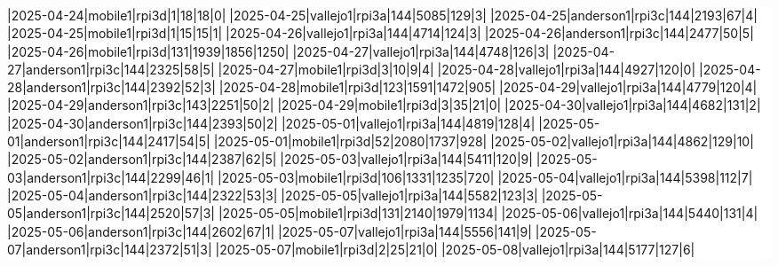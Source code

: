 |2025-04-24|mobile1|rpi3d|1|18|18|0|
|2025-04-25|vallejo1|rpi3a|144|5085|129|3|
|2025-04-25|anderson1|rpi3c|144|2193|67|4|
|2025-04-25|mobile1|rpi3d|1|15|15|1|
|2025-04-26|vallejo1|rpi3a|144|4714|124|3|
|2025-04-26|anderson1|rpi3c|144|2477|50|5|
|2025-04-26|mobile1|rpi3d|131|1939|1856|1250|
|2025-04-27|vallejo1|rpi3a|144|4748|126|3|
|2025-04-27|anderson1|rpi3c|144|2325|58|5|
|2025-04-27|mobile1|rpi3d|3|10|9|4|
|2025-04-28|vallejo1|rpi3a|144|4927|120|0|
|2025-04-28|anderson1|rpi3c|144|2392|52|3|
|2025-04-28|mobile1|rpi3d|123|1591|1472|905|
|2025-04-29|vallejo1|rpi3a|144|4779|120|4|
|2025-04-29|anderson1|rpi3c|143|2251|50|2|
|2025-04-29|mobile1|rpi3d|3|35|21|0|
|2025-04-30|vallejo1|rpi3a|144|4682|131|2|
|2025-04-30|anderson1|rpi3c|144|2393|50|2|
|2025-05-01|vallejo1|rpi3a|144|4819|128|4|
|2025-05-01|anderson1|rpi3c|144|2417|54|5|
|2025-05-01|mobile1|rpi3d|52|2080|1737|928|
|2025-05-02|vallejo1|rpi3a|144|4862|129|10|
|2025-05-02|anderson1|rpi3c|144|2387|62|5|
|2025-05-03|vallejo1|rpi3a|144|5411|120|9|
|2025-05-03|anderson1|rpi3c|144|2299|46|1|
|2025-05-03|mobile1|rpi3d|106|1331|1235|720|
|2025-05-04|vallejo1|rpi3a|144|5398|112|7|
|2025-05-04|anderson1|rpi3c|144|2322|53|3|
|2025-05-05|vallejo1|rpi3a|144|5582|123|3|
|2025-05-05|anderson1|rpi3c|144|2520|57|3|
|2025-05-05|mobile1|rpi3d|131|2140|1979|1134|
|2025-05-06|vallejo1|rpi3a|144|5440|131|4|
|2025-05-06|anderson1|rpi3c|144|2602|67|1|
|2025-05-07|vallejo1|rpi3a|144|5556|141|9|
|2025-05-07|anderson1|rpi3c|144|2372|51|3|
|2025-05-07|mobile1|rpi3d|2|25|21|0|
|2025-05-08|vallejo1|rpi3a|144|5177|127|6|